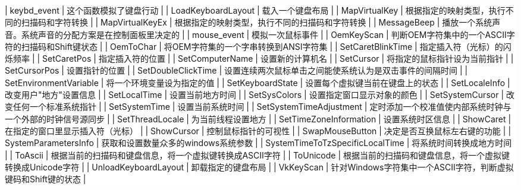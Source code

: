 | keybd_event                     | 这个函数模拟了键盘行动                              |
| LoadKeyboardLayout              | 载入一个键盘布局                                 |
| MapVirtualKey                   | 根据指定的映射类型，执行不同的扫描码和字符转换                  |
| MapVirtualKeyEx                 | 根据指定的映射类型，执行不同的扫描码和字符转换                  |
| MessageBeep                     | 播放一个系统声音。系统声音的分配方案是在控制面板里决定的             |
| mouse_event                     | 模拟一次鼠标事件                                 |
| OemKeyScan                      | 判断OEM字符集中的一个ASCII字符的扫描码和Shift键状态         |
| OemToChar                       | 将OEM字符集的一个字串转换到ANSI字符集                   |
| SetCaretBlinkTime               | 指定插入符（光标）的闪烁频率                           |
| SetCaretPos                     | 指定插入符的位置                                 |
| SetComputerName                 | 设置新的计算机名                                 |
| SetCursor                       | 将指定的鼠标指针设为当前指针                           |
| SetCursorPos                    | 设置指针的位置                                  |
| SetDoubleClickTime              | 设置连续两次鼠标单击之间能使系统认为是双击事件的间隔时间             |
| SetEnvironmentVariable          | 将一个环境变量设为指定的值                            |
| SetKeyboardState                | 设置每个虚拟键当前在键盘上的状态                         |
| SetLocaleInfo                   | 改变用户"地方"设置信息                             |
| SetLocalTime                    | 设置当前地方时间                                 |
| SetSysColors                    | 设置指定窗口显示对象的颜色                            |
| SetSystemCursor                 | 改变任何一个标准系统指针                             |
| SetSystemTime                   | 设置当前系统时间                                 |
| SetSystemTimeAdjustment         | 定时添加一个校准值使内部系统时钟与一个外部的时钟信号源同步            |
| SetThreadLocale                 | 为当前线程设置地方                                |
| SetTimeZoneInformation          | 设置系统时区信息                                 |
| ShowCaret                       | 在指定的窗口里显示插入符（光标）                         |
| ShowCursor                      | 控制鼠标指针的可视性                               |
| SwapMouseButton                 | 决定是否互换鼠标左右键的功能                           |
| SystemParametersInfo            | 获取和设置数量众多的windows系统参数                    |
| SystemTimeToTzSpecificLocalTime | 将系统时间转换成地方时间                             |
| ToAscii                         | 根据当前的扫描码和键盘信息，将一个虚拟键转换成ASCII字符           |
| ToUnicode                       | 根据当前的扫描码和键盘信息，将一个虚拟键转换成Unicode字符         |
| UnloadKeyboardLayout            | 卸载指定的键盘布局                                |
| VkKeyScan                       | 针对Windows字符集中一个ASCII字符，判断虚拟键码和Shift键的状态  |